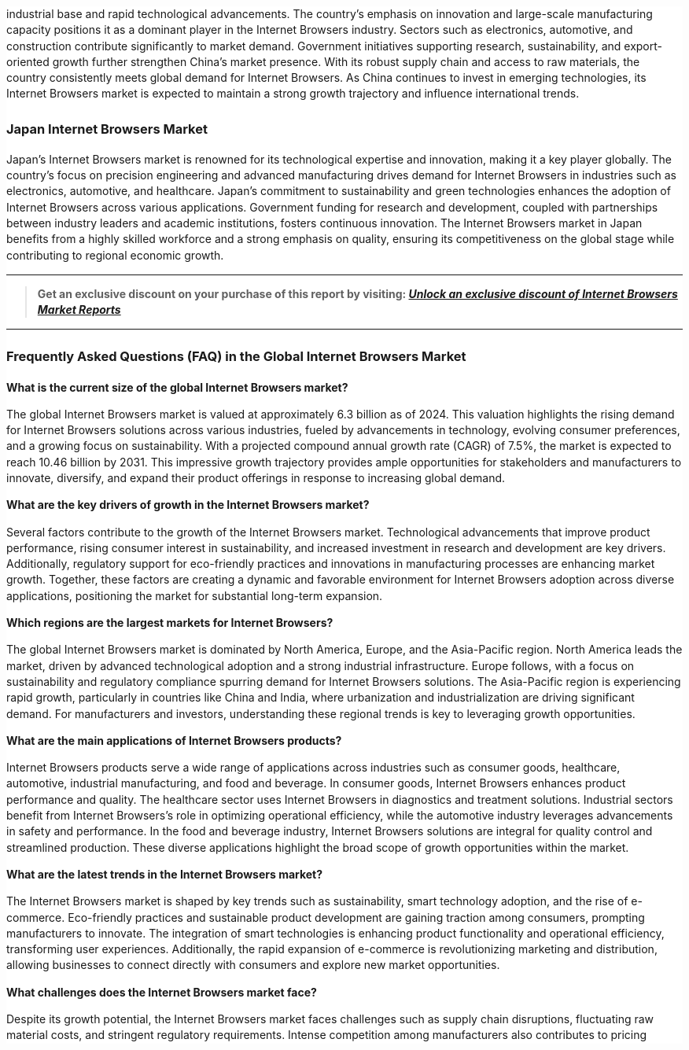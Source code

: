 industrial base and rapid technological advancements. The country&rsquo;s emphasis on innovation and large-scale manufacturing capacity positions it as a dominant player in the Internet Browsers industry. Sectors such as electronics, automotive, and construction contribute significantly to market demand. Government initiatives supporting research, sustainability, and export-oriented growth further strengthen China&rsquo;s market presence. With its robust supply chain and access to raw materials, the country consistently meets global demand for Internet Browsers. As China continues to invest in emerging technologies, its Internet Browsers market is expected to maintain a strong growth trajectory and influence international trends.</p><h3>Japan Internet Browsers Market</h3><p>Japan&rsquo;s Internet Browsers market is renowned for its technological expertise and innovation, making it a key player globally. The country&rsquo;s focus on precision engineering and advanced manufacturing drives demand for Internet Browsers in industries such as electronics, automotive, and healthcare. Japan&rsquo;s commitment to sustainability and green technologies enhances the adoption of Internet Browsers across various applications. Government funding for research and development, coupled with partnerships between industry leaders and academic institutions, fosters continuous innovation. The Internet Browsers market in Japan benefits from a highly skilled workforce and a strong emphasis on quality, ensuring its competitiveness on the global stage while contributing to regional economic growth.</p><hr /><blockquote><p><strong>Get an exclusive discount on your purchase of this report by visiting: <em><a href="://marketresearchpulse.com/ask-for-discount/29422?utm_source=Github&amp;utm_medium=020">Unlock an exclusive discount of Internet Browsers Market Reports</a></em>&nbsp;</strong></p></blockquote><hr /><h3>Frequently Asked Questions (FAQ) in the Global Internet Browsers Market</h3><p><strong>What is the current size of the global Internet Browsers market?</strong></p><p>The global Internet Browsers market is valued at approximately 6.3 billion as of 2024. This valuation highlights the rising demand for Internet Browsers solutions across various industries, fueled by advancements in technology, evolving consumer preferences, and a growing focus on sustainability. With a projected compound annual growth rate (CAGR) of 7.5%, the market is expected to reach 10.46 billion by 2031. This impressive growth trajectory provides ample opportunities for stakeholders and manufacturers to innovate, diversify, and expand their product offerings in response to increasing global demand.</p><p><strong>What are the key drivers of growth in the Internet Browsers market?</strong></p><p>Several factors contribute to the growth of the Internet Browsers market. Technological advancements that improve product performance, rising consumer interest in sustainability, and increased investment in research and development are key drivers. Additionally, regulatory support for eco-friendly practices and innovations in manufacturing processes are enhancing market growth. Together, these factors are creating a dynamic and favorable environment for Internet Browsers adoption across diverse applications, positioning the market for substantial long-term expansion.</p><p><strong>Which regions are the largest markets for Internet Browsers?</strong></p><p>The global Internet Browsers market is dominated by North America, Europe, and the Asia-Pacific region. North America leads the market, driven by advanced technological adoption and a strong industrial infrastructure. Europe follows, with a focus on sustainability and regulatory compliance spurring demand for Internet Browsers solutions. The Asia-Pacific region is experiencing rapid growth, particularly in countries like China and India, where urbanization and industrialization are driving significant demand. For manufacturers and investors, understanding these regional trends is key to leveraging growth opportunities.</p><p><strong>What are the main applications of Internet Browsers products?</strong></p><p>Internet Browsers products serve a wide range of applications across industries such as consumer goods, healthcare, automotive, industrial manufacturing, and food and beverage. In consumer goods, Internet Browsers enhances product performance and quality. The healthcare sector uses Internet Browsers in diagnostics and treatment solutions. Industrial sectors benefit from Internet Browsers&rsquo;s role in optimizing operational efficiency, while the automotive industry leverages advancements in safety and performance. In the food and beverage industry, Internet Browsers solutions are integral for quality control and streamlined production. These diverse applications highlight the broad scope of growth opportunities within the market.</p><p><strong>What are the latest trends in the Internet Browsers market?</strong></p><p>The Internet Browsers market is shaped by key trends such as sustainability, smart technology adoption, and the rise of e-commerce. Eco-friendly practices and sustainable product development are gaining traction among consumers, prompting manufacturers to innovate. The integration of smart technologies is enhancing product functionality and operational efficiency, transforming user experiences. Additionally, the rapid expansion of e-commerce is revolutionizing marketing and distribution, allowing businesses to connect directly with consumers and explore new market opportunities.</p><p><strong>What challenges does the Internet Browsers market face?</strong></p><p>Despite its growth potential, the Internet Browsers market faces challenges such as supply chain disruptions, fluctuating raw material costs, and stringent regulatory requirements. Intense competition among manufacturers also contributes to pricing